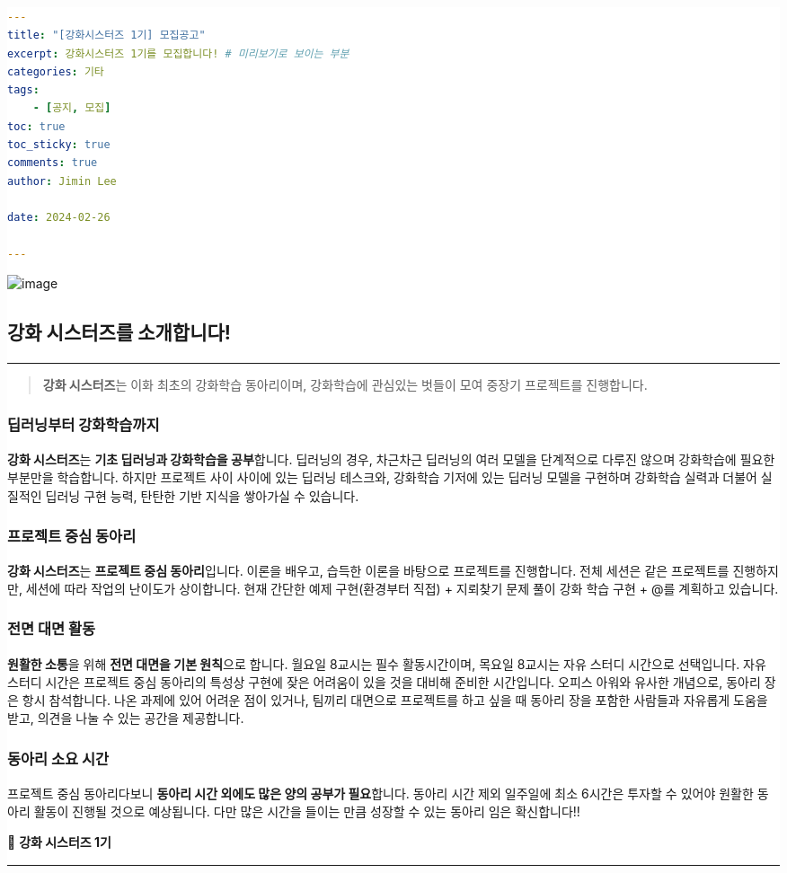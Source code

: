 ```yaml
---
title: "[강화시스터즈 1기] 모집공고"
excerpt: 강화시스터즈 1기를 모집합니다! # 미리보기로 보이는 부분
categories: 기타
tags: 
    - [공지, 모집]
toc: true
toc_sticky: true
comments: true
author: Jimin Lee

date: 2024-02-26

---
```

![image](https://github.com/KanghwaSisters/kanghwasisters.github.io/assets/126959470/fb1ef872-0cb1-4789-856e-6104f0e9a108)

## 강화 시스터즈를 소개합니다!

---

> **강화 시스터즈**는
이화 최초의 강화학습 동아리이며,
 강화학습에 관심있는 벗들이 모여 중장기 프로젝트를 진행합니다.
> 

### 딥러닝부터 강화학습까지

**강화 시스터즈**는 **기초 딥러닝과 강화학습을 공부**합니다. 딥러닝의 경우, 차근차근 딥러닝의 여러 모델을 단계적으로 다루진 않으며 강화학습에 필요한 부분만을 학습합니다. 하지만 프로젝트 사이 사이에 있는 딥러닝 테스크와, 강화학습 기저에 있는 딥러닝 모델을 구현하며 강화학습 실력과 더불어 실질적인 딥러닝 구현 능력, 탄탄한 기반 지식을 쌓아가실 수 있습니다.

### 프로젝트 중심 동아리

**강화 시스터즈**는 **프로젝트 중심 동아리**입니다. 이론을 배우고, 습득한 이론을 바탕으로 프로젝트를 진행합니다. 전체 세션은 같은 프로젝트를 진행하지만, 세션에 따라 작업의 난이도가 상이합니다. 현재 간단한 예제 구현(환경부터 직접) + 지뢰찾기 문제 풀이 강화 학습 구현 + @를 계획하고 있습니다. 

### 전면 대면 활동

 **원활한 소통**을 위해 **전면 대면을 기본 원칙**으로 합니다. 월요일 8교시는 필수 활동시간이며, 목요일 8교시는 자유 스터디 시간으로 선택입니다. 자유 스터디 시간은 프로젝트 중심 동아리의 특성상 구현에 잦은 어려움이 있을 것을 대비해 준비한 시간입니다. 오피스 아워와 유사한 개념으로, 동아리 장은 항시 참석합니다. 나온 과제에 있어 어려운 점이 있거나, 팀끼리 대면으로 프로젝트를 하고 싶을 때 동아리 장을 포함한 사람들과 자유롭게 도움을 받고, 의견을 나눌 수 있는 공간을 제공합니다. 

### 동아리 소요 시간

프로젝트 중심 동아리다보니 **동아리 시간 외에도 많은 양의 공부가 필요**합니다. 동아리 시간 제외 일주일에 최소 6시간은 투자할 수 있어야 원활한 동아리 활동이 진행될 것으로 예상됩니다. 다만 많은 시간을 들이는 만큼 성장할 수 있는 동아리 임은 확신합니다!! 


🌿 **강화 시스터즈 1기**

---
